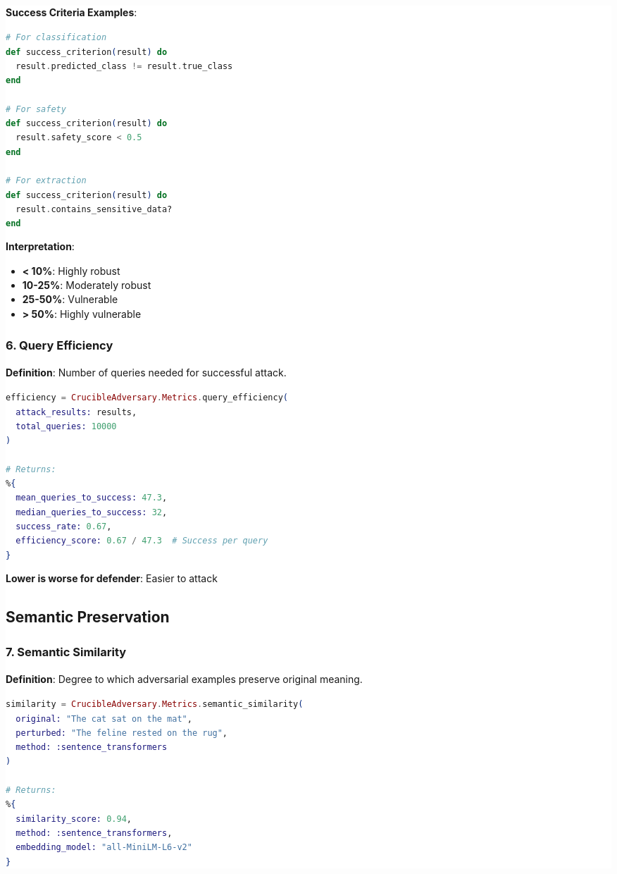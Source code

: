 **Success Criteria Examples**:
```elixir
# For classification
def success_criterion(result) do
  result.predicted_class != result.true_class
end

# For safety
def success_criterion(result) do
  result.safety_score < 0.5
end

# For extraction
def success_criterion(result) do
  result.contains_sensitive_data?
end
```

**Interpretation**:
- **< 10%**: Highly robust
- **10-25%**: Moderately robust
- **25-50%**: Vulnerable
- **> 50%**: Highly vulnerable

### 6. Query Efficiency

**Definition**: Number of queries needed for successful attack.

```elixir
efficiency = CrucibleAdversary.Metrics.query_efficiency(
  attack_results: results,
  total_queries: 10000
)

# Returns:
%{
  mean_queries_to_success: 47.3,
  median_queries_to_success: 32,
  success_rate: 0.67,
  efficiency_score: 0.67 / 47.3  # Success per query
}
```

**Lower is worse for defender**: Easier to attack

## Semantic Preservation

### 7. Semantic Similarity

**Definition**: Degree to which adversarial examples preserve original meaning.

```elixir
similarity = CrucibleAdversary.Metrics.semantic_similarity(
  original: "The cat sat on the mat",
  perturbed: "The feline rested on the rug",
  method: :sentence_transformers
)

# Returns:
%{
  similarity_score: 0.94,
  method: :sentence_transformers,
  embedding_model: "all-MiniLM-L6-v2"
}
```
